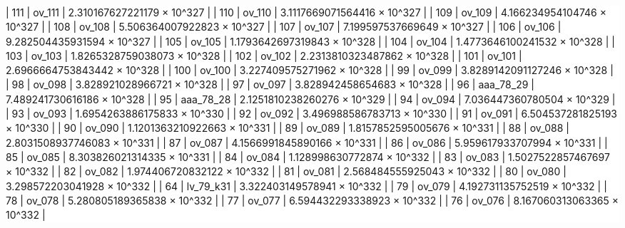| 111 | ov_111 | 2.310167627221179 × 10^327 |
| 110 | ov_110 | 3.1117669071564416 × 10^327 |
| 109 | ov_109 | 4.166234954104746 × 10^327 |
| 108 | ov_108 | 5.506364007922823 × 10^327 |
| 107 | ov_107 | 7.199597537669649 × 10^327 |
| 106 | ov_106 | 9.282504435931594 × 10^327 |
| 105 | ov_105 | 1.1793642697319843 × 10^328 |
| 104 | ov_104 | 1.4773646100241532 × 10^328 |
| 103 | ov_103 | 1.8265328759038073 × 10^328 |
| 102 | ov_102 | 2.2313810323487862 × 10^328 |
| 101 | ov_101 | 2.6966664753843442 × 10^328 |
| 100 | ov_100 | 3.227409575271962 × 10^328 |
| 99 | ov_099 | 3.8289142091127246 × 10^328 |
| 98 | ov_098 | 3.828921028966721 × 10^328 |
| 97 | ov_097 | 3.828942458654683 × 10^328 |
| 96 | aaa_78_29 | 7.489241730616186 × 10^328 |
| 95 | aaa_78_28 | 2.1251810238260276 × 10^329 |
| 94 | ov_094 | 7.036447360780504 × 10^329 |
| 93 | ov_093 | 1.6954263886175833 × 10^330 |
| 92 | ov_092 | 3.496988586783713 × 10^330 |
| 91 | ov_091 | 6.504537281825193 × 10^330 |
| 90 | ov_090 | 1.1201363210922663 × 10^331 |
| 89 | ov_089 | 1.8157852595005676 × 10^331 |
| 88 | ov_088 | 2.8031508937746083 × 10^331 |
| 87 | ov_087 | 4.1566991845890166 × 10^331 |
| 86 | ov_086 | 5.959617933707994 × 10^331 |
| 85 | ov_085 | 8.303826021314335 × 10^331 |
| 84 | ov_084 | 1.128998630772874 × 10^332 |
| 83 | ov_083 | 1.5027522857467697 × 10^332 |
| 82 | ov_082 | 1.974406720832122 × 10^332 |
| 81 | ov_081 | 2.568484555925043 × 10^332 |
| 80 | ov_080 | 3.298572203041928 × 10^332 |
| 64 | lv_79_k31 | 3.322403149578941 × 10^332 |
| 79 | ov_079 | 4.192731135752519 × 10^332 |
| 78 | ov_078 | 5.280805189365838 × 10^332 |
| 77 | ov_077 | 6.594432293338923 × 10^332 |
| 76 | ov_076 | 8.167060313063365 × 10^332 |